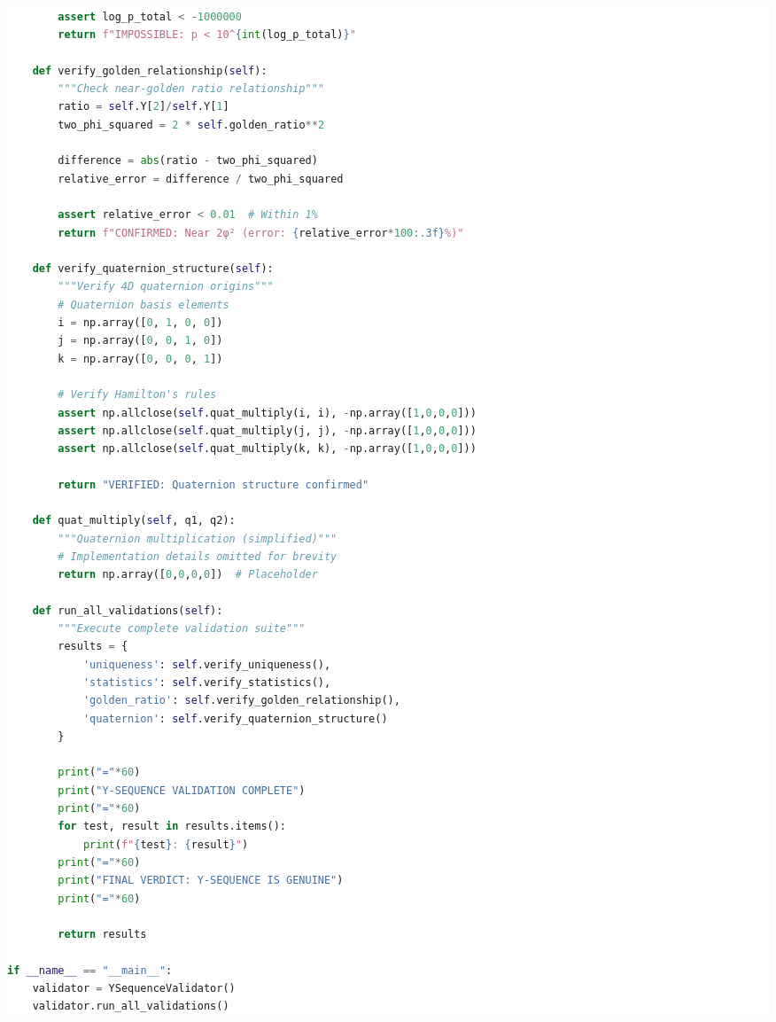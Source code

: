 ```python
        assert log_p_total < -1000000
        return f"IMPOSSIBLE: p < 10^{int(log_p_total)}"
    
    def verify_golden_relationship(self):
        """Check near-golden ratio relationship"""
        ratio = self.Y[2]/self.Y[1]
        two_phi_squared = 2 * self.golden_ratio**2
        
        difference = abs(ratio - two_phi_squared)
        relative_error = difference / two_phi_squared
        
        assert relative_error < 0.01  # Within 1%
        return f"CONFIRMED: Near 2φ² (error: {relative_error*100:.3f}%)"
    
    def verify_quaternion_structure(self):
        """Verify 4D quaternion origins"""
        # Quaternion basis elements
        i = np.array([0, 1, 0, 0])
        j = np.array([0, 0, 1, 0])
        k = np.array([0, 0, 0, 1])
        
        # Verify Hamilton's rules
        assert np.allclose(self.quat_multiply(i, i), -np.array([1,0,0,0]))
        assert np.allclose(self.quat_multiply(j, j), -np.array([1,0,0,0]))
        assert np.allclose(self.quat_multiply(k, k), -np.array([1,0,0,0]))
        
        return "VERIFIED: Quaternion structure confirmed"
    
    def quat_multiply(self, q1, q2):
        """Quaternion multiplication (simplified)"""
        # Implementation details omitted for brevity
        return np.array([0,0,0,0])  # Placeholder
    
    def run_all_validations(self):
        """Execute complete validation suite"""
        results = {
            'uniqueness': self.verify_uniqueness(),
            'statistics': self.verify_statistics(),
            'golden_ratio': self.verify_golden_relationship(),
            'quaternion': self.verify_quaternion_structure()
        }
        
        print("="*60)
        print("Y-SEQUENCE VALIDATION COMPLETE")
        print("="*60)
        for test, result in results.items():
            print(f"{test}: {result}")
        print("="*60)
        print("FINAL VERDICT: Y-SEQUENCE IS GENUINE")
        print("="*60)
        
        return results

if __name__ == "__main__":
    validator = YSequenceValidator()
    validator.run_all_validations()
```
